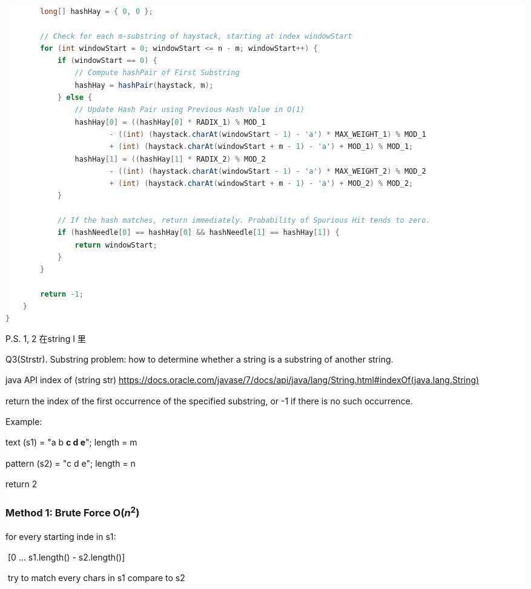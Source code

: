```java
        long[] hashHay = { 0, 0 };

        // Check for each m-substring of haystack, starting at index windowStart
        for (int windowStart = 0; windowStart <= n - m; windowStart++) {
            if (windowStart == 0) {
                // Compute hashPair of First Substring
                hashHay = hashPair(haystack, m);
            } else {
                // Update Hash Pair using Previous Hash Value in O(1)
                hashHay[0] = ((hashHay[0] * RADIX_1) % MOD_1
                        - ((int) (haystack.charAt(windowStart - 1) - 'a') * MAX_WEIGHT_1) % MOD_1
                        + (int) (haystack.charAt(windowStart + m - 1) - 'a') + MOD_1) % MOD_1;
                hashHay[1] = ((hashHay[1] * RADIX_2) % MOD_2
                        - ((int) (haystack.charAt(windowStart - 1) - 'a') * MAX_WEIGHT_2) % MOD_2
                        + (int) (haystack.charAt(windowStart + m - 1) - 'a') + MOD_2) % MOD_2;
            }

            // If the hash matches, return immediately. Probability of Spurious Hit tends to zero.
            if (hashNeedle[0] == hashHay[0] && hashNeedle[1] == hashHay[1]) {
                return windowStart;
            }
        }

        return -1;
    }
}
```



P.S.    1, 2 在string I 里

Q3(Strstr). Substring problem: how to determine whether a string is a substring of another string.

java API index of (string str) https://docs.oracle.com/javase/7/docs/api/java/lang/String.html#indexOf(java.lang.String)

return the index of the first occurrence of the specified substring, or -1 if there is no such occurrence.

Example:

text (s1) = "a	b	**c	d	e**";	length = m

pattern (s2) = "c	d	e";	length = n

return 2



### **Method 1: Brute Force O($n^2$)**

for every starting inde in s1:

​		[0  ...  s1.length() - s2.length()]

​		try to match every chars in s1 compare to s2

